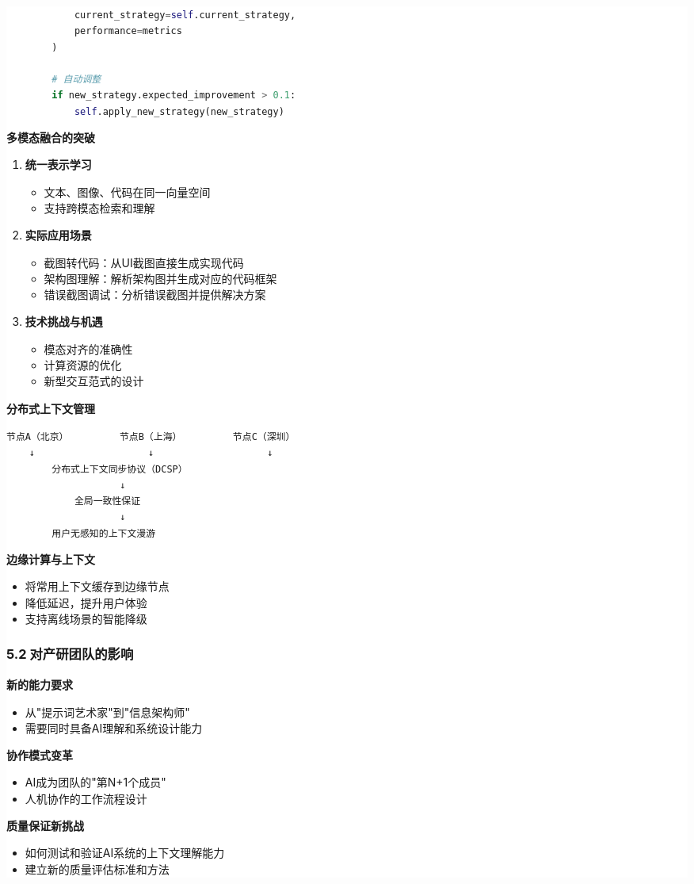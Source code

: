 ```python
            current_strategy=self.current_strategy,
            performance=metrics
        )
        
        # 自动调整
        if new_strategy.expected_improvement > 0.1:
            self.apply_new_strategy(new_strategy)
```

**多模态融合的突破**

1. **统一表示学习**
   - 文本、图像、代码在同一向量空间
   - 支持跨模态检索和理解

2. **实际应用场景**
   - 截图转代码：从UI截图直接生成实现代码
   - 架构图理解：解析架构图并生成对应的代码框架
   - 错误截图调试：分析错误截图并提供解决方案

3. **技术挑战与机遇**
   - 模态对齐的准确性
   - 计算资源的优化
   - 新型交互范式的设计

**分布式上下文管理**

```
节点A（北京）         节点B（上海）         节点C（深圳）
    ↓                    ↓                    ↓
        分布式上下文同步协议（DCSP）
                    ↓
            全局一致性保证
                    ↓
        用户无感知的上下文漫游
```

**边缘计算与上下文**
- 将常用上下文缓存到边缘节点
- 降低延迟，提升用户体验
- 支持离线场景的智能降级

### 5.2 对产研团队的影响

**新的能力要求**
- 从"提示词艺术家"到"信息架构师"
- 需要同时具备AI理解和系统设计能力

**协作模式变革**
- AI成为团队的"第N+1个成员"
- 人机协作的工作流程设计

**质量保证新挑战**
- 如何测试和验证AI系统的上下文理解能力
- 建立新的质量评估标准和方法
